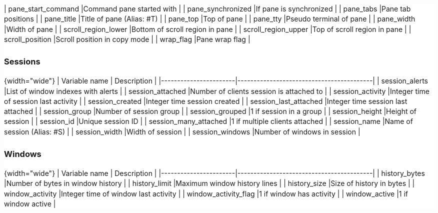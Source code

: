 | pane_start_command |Command pane started with |
| pane_synchronized |If pane is synchronized |
| pane_tabs |Pane tab positions |
| pane_title |Title of pane (Alias: #T) |
| pane_top |Top of pane |
| pane_tty |Pseudo terminal of pane |
| pane_width |Width of pane |
| scroll_region_lower |Bottom of scroll region in pane |
| scroll_region_upper |Top of scroll region in pane |
| scroll_position |Scroll position in copy mode |
| wrap_flag |Pane wrap flag |

### Sessions

{width="wide"}
| Variable name | Description |
|-----------------------|------------------------------------------|
| session_alerts |List of window indexes with alerts |
| session_attached |Number of clients session is attached to |
| session_activity |Integer time of session last activity |
| session_created |Integer time session created |
| session_last_attached |Integer time session last attached |
| session_group |Number of session group |
| session_grouped |1 if session in a group |
| session_height |Height of session |
| session_id |Unique session ID |
| session_many_attached |1 if multiple clients attached |
| session_name |Name of session (Alias: #S) |
| session_width |Width of session |
| session_windows |Number of windows in session |

### Windows

{width="wide"}
| Variable name | Description |
|-----------------------|------------------------------------------|
| history_bytes |Number of bytes in window history |
| history_limit |Maximum window history lines |
| history_size |Size of history in bytes |
| window_activity |Integer time of window last activity |
| window_activity_flag |1 if window has activity |
| window_active |1 if window active |